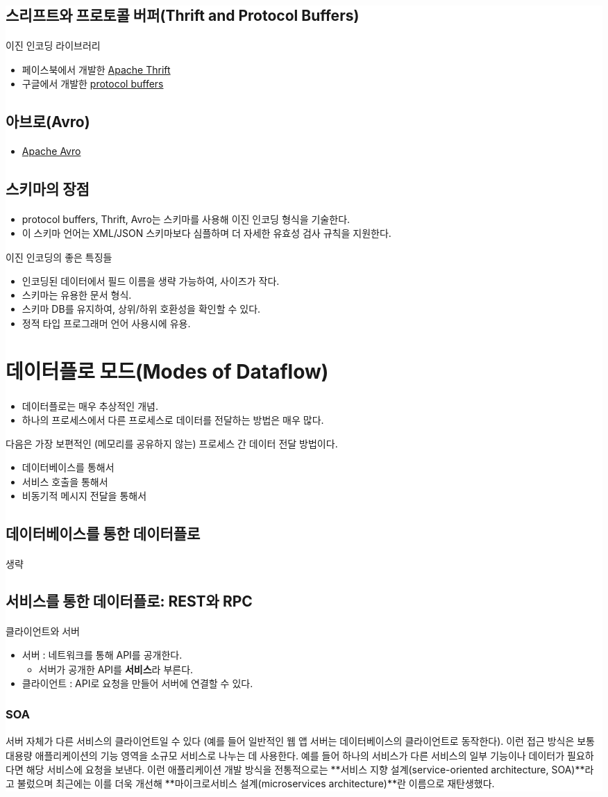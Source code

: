 
## 스리프트와 프로토콜 버퍼(Thrift and Protocol Buffers)

이진 인코딩 라이브러리

* 페이스북에서 개발한 [Apache Thrift](https://thrift.apache.org/ )
* 구글에서 개발한 [protocol buffers](https://developers.google.com/protocol-buffers/ )


## 아브로(Avro)

* [Apache Avro](https://avro.apache.org/ )

## 스키마의 장점

* protocol buffers, Thrift, Avro는 스키마를 사용해 이진 인코딩 형식을 기술한다.
* 이 스키마 언어는 XML/JSON 스키마보다 심플하며 더 자세한 유효성 검사 규칙을 지원한다.

이진 인코딩의 좋은 특징들

* 인코딩된 데이터에서 필드 이름을 생략 가능하여, 사이즈가 작다.
* 스키마는 유용한 문서 형식.
* 스키마 DB를 유지하여, 상위/하위 호환성을 확인할 수 있다.
* 정적 타입 프로그래머 언어 사용시에 유용.

# 데이터플로 모드(Modes of Dataflow)

* 데이터플로는 매우 추상적인 개념.
* 하나의 프로세스에서 다른 프로세스로 데이터를 전달하는 방법은 매우 많다.

다음은 가장 보편적인 (메모리를 공유하지 않는) 프로세스 간 데이터 전달 방법이다.

* 데이터베이스를 통해서
* 서비스 호출을 통해서
* 비동기적 메시지 전달을 통해서

## 데이터베이스를 통한 데이터플로

생략

## 서비스를 통한 데이터플로: REST와 RPC

클라이언트와 서버

* 서버 : 네트워크를 통해 API를 공개한다.
    * 서버가 공개한 API를 **서비스**라 부른다.
* 클라이언트 : API로 요청을 만들어 서버에 연결할 수 있다.

### SOA

>
서버 자체가 다른 서비스의 클라이언트일 수 있다
(예를 들어 일반적인 웹 앱 서버는 데이터베이스의 클라이언트로 동작한다).
이런 접근 방식은 보통 대용량 애플리케이션의 기능 영역을 소규모 서비스로 나누는 데 사용한다.
예를 들어 하나의 서비스가 다른 서비스의 일부 기능이나 데이터가 필요하다면 해당 서비스에 요청을 보낸다.
이런 애플리케이션 개발 방식을 전통적으로는 **서비스 지향 설계(service-oriented architecture, SOA)**라고 불렀으며
최근에는 이를 더욱 개선해 **마이크로서비스 설계(microservices architecture)**란 이름으로 재탄생했다.
